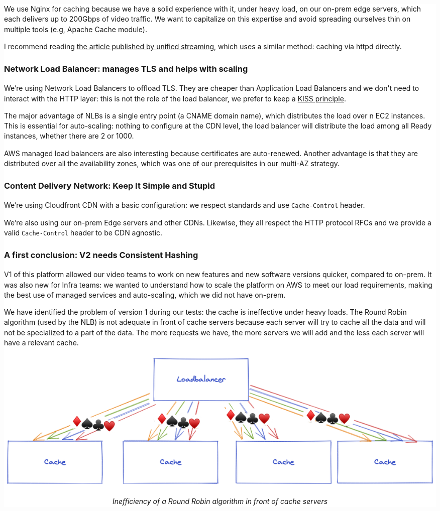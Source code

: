 We use Nginx for caching because we have a solid experience with it, under heavy load, on our on-prem edge servers, which each delivers up to 200Gbps of video traffic. We want to capitalize on this expertise and avoid spreading ourselves thin on multiple tools (e.g, Apache Cache module).

I recommend reading [the article published by unified streaming](https://www.unified-streaming.com/blog/part-2-optimizing-remote-object-storage-based-vod), which uses a similar method: caching via httpd directly.


### Network Load Balancer: manages TLS and helps with scaling <a name="NLB"></a>

We’re using Network Load Balancers to offload TLS. They are cheaper than Application Load Balancers and we don't need to interact with the HTTP layer: this is not the role of the load balancer, we prefer to keep a [KISS principle](https://en.wikipedia.org/wiki/KISS_principle).

The major advantage of NLBs is a single entry point (a CNAME domain name), which distributes the load over n EC2 instances. This is essential for auto-scaling: nothing to configure at the CDN level, the load balancer will distribute the load among all Ready instances, whether there are 2 or 1000.

AWS managed load balancers are also interesting because certificates are auto-renewed. Another advantage is that they are distributed over all the availability zones, which was one of our prerequisites in our multi-AZ strategy.


### Content Delivery Network: Keep It Simple and Stupid <a name="CDN"></a>

We’re using Cloudfront CDN with a basic configuration: we respect standards and use `Cache-Control` header.

We’re also using our on-prem Edge servers and other CDNs. Likewise, they all respect the HTTP protocol RFCs and we provide a valid `Cache-Control` header to be CDN agnostic.


### A first conclusion: V2 needs Consistent Hashing <a name="ConclusionOfV1"></a>

V1 of this platform allowed our video teams to work on new features and new software versions quicker, compared to on-prem. It was also new for Infra teams: we wanted to understand how to scale the platform on AWS to meet our load requirements, making the best use of managed services and auto-scaling, which we did not have on-prem.

We have identified the problem of version 1 during our tests: the cache is ineffective under heavy loads. The Round Robin algorithm (used by the NLB) is not adequate in front of cache servers because each server will try to cache all the data and will not be specialized to a part of the data. The more requests we have, the more servers we will add and the less each server will have a relevant cache.

![Inefficiency of a Round Robin algorithm in front of cache servers](/images/posts/2021-11-18-hsdo/image5.png)
<center><i>Inefficiency of a Round Robin algorithm in front of cache servers</i></center>
